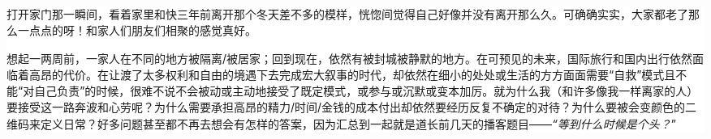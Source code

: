 打开家门那一瞬间，看着家里和快三年前离开那个冬天差不多的模样，恍惚间觉得自己好像并没有离开那么久。可确确实实，大家都老了那么一点点的呀！和家人们朋友们相聚的感觉真好。

想起一两周前，一家人在不同的地方被隔离/被居家；回到现在，依然有被封城被静默的地方。在可预见的未来，国际旅行和国内出行依然面临着高昂的代价。在让渡了太多权利和自由的境遇下去完成宏大叙事的时代，却依然在细小的处处或生活的方方面面需要“自救”模式且不能“对自己负责”的时候，很难不说不会被动或主动地接受了既定模式，或参与或沉默或变本加厉。就为什么我（和许多像我一样离家的人）要接受这一路奔波和心劳呢？为什么需要承担高昂的精力/时间/金钱的成本付出却依然要经历反复不确定的对待？为什么要被会变颜色的二维码来定义日常？好多问题甚至都不再去想会有怎样的答案，因为汇总到一起就是道长前几天的播客题目——*“等到什么时候是个头？*”
